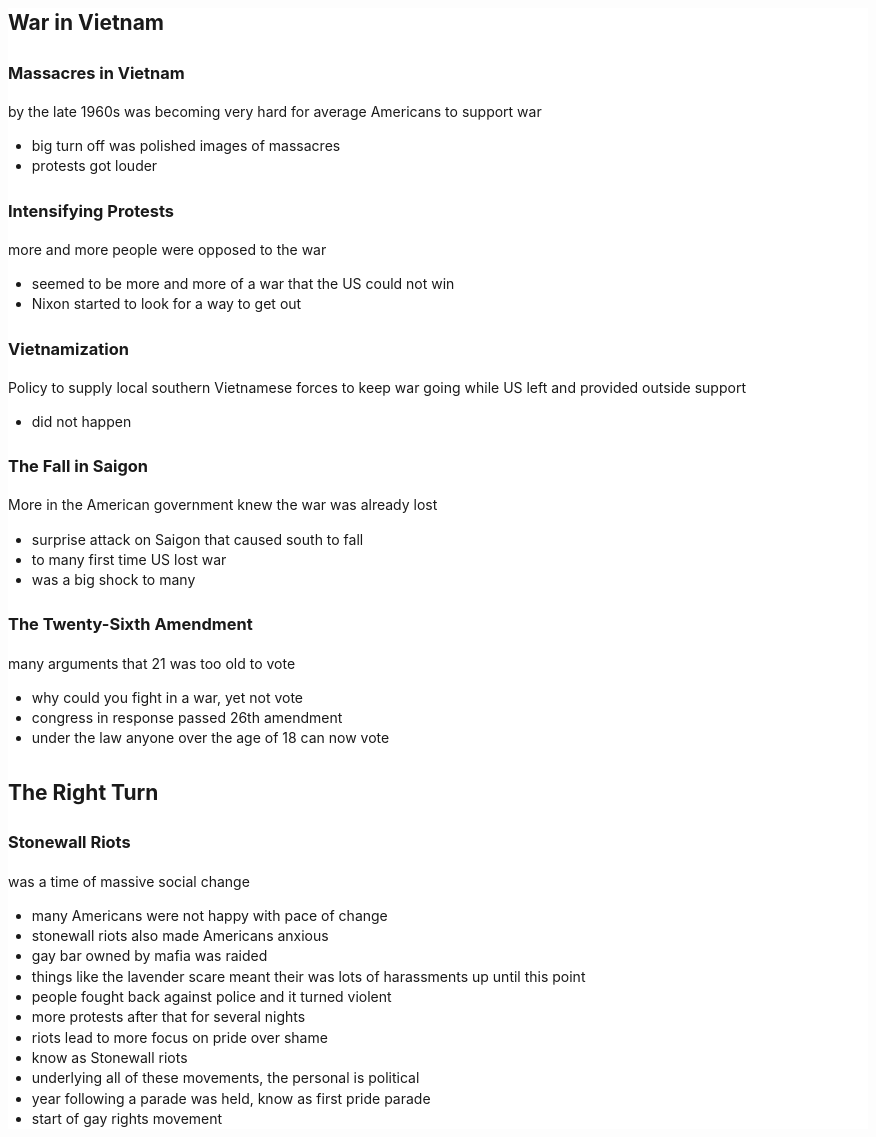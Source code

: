 ## War in Vietnam

### Massacres in Vietnam

by the late 1960s was becoming very hard for average Americans to support war
- big turn off was polished images of massacres
- protests got louder

### Intensifying Protests

more and more people were opposed to the war
- seemed to be more and more of a war that the US could not win
- Nixon started to look for a way to get out

### Vietnamization

Policy to supply local southern Vietnamese forces to keep war going while US left and provided outside support
- did not happen

### The Fall in Saigon

More in the American government knew the war was already lost
- surprise attack on Saigon that caused south to fall
- to many first time US lost war
- was a big shock to many

### The Twenty-Sixth Amendment

many arguments that 21 was too old to vote
- why could you fight in a war, yet not vote
- congress in response passed 26th amendment
- under the law anyone over the age of 18 can now vote

## The Right Turn

### Stonewall Riots

was a time of massive social change
- many Americans were not happy with pace of change
- stonewall riots also made Americans anxious
- gay bar owned by mafia was raided
- things like the lavender scare meant their was lots of harassments up until this point
- people fought back against police and it turned violent
- more protests after that for several nights
- riots lead to more focus on pride over shame
- know as Stonewall riots
- underlying all of these movements, the personal is political
- year following a parade was held, know as first pride parade 
- start of gay rights movement
